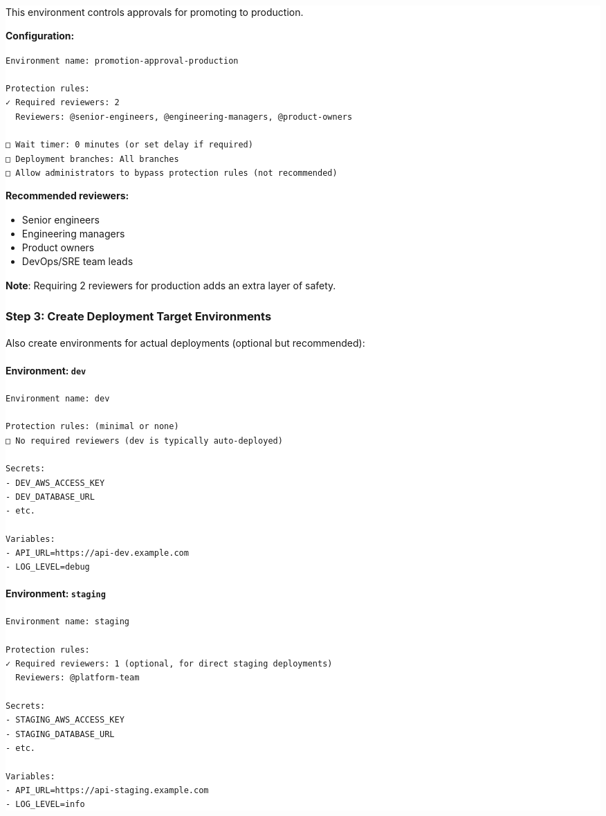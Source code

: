 This environment controls approvals for promoting to production.

**Configuration:**
```
Environment name: promotion-approval-production

Protection rules:
✓ Required reviewers: 2
  Reviewers: @senior-engineers, @engineering-managers, @product-owners

□ Wait timer: 0 minutes (or set delay if required)
□ Deployment branches: All branches
□ Allow administrators to bypass protection rules (not recommended)
```

**Recommended reviewers:**
- Senior engineers
- Engineering managers
- Product owners
- DevOps/SRE team leads

**Note**: Requiring 2 reviewers for production adds an extra layer of safety.

### Step 3: Create Deployment Target Environments

Also create environments for actual deployments (optional but recommended):

#### Environment: `dev`
```
Environment name: dev

Protection rules: (minimal or none)
□ No required reviewers (dev is typically auto-deployed)

Secrets:
- DEV_AWS_ACCESS_KEY
- DEV_DATABASE_URL
- etc.

Variables:
- API_URL=https://api-dev.example.com
- LOG_LEVEL=debug
```

#### Environment: `staging`
```
Environment name: staging

Protection rules:
✓ Required reviewers: 1 (optional, for direct staging deployments)
  Reviewers: @platform-team

Secrets:
- STAGING_AWS_ACCESS_KEY
- STAGING_DATABASE_URL
- etc.

Variables:
- API_URL=https://api-staging.example.com
- LOG_LEVEL=info
```
